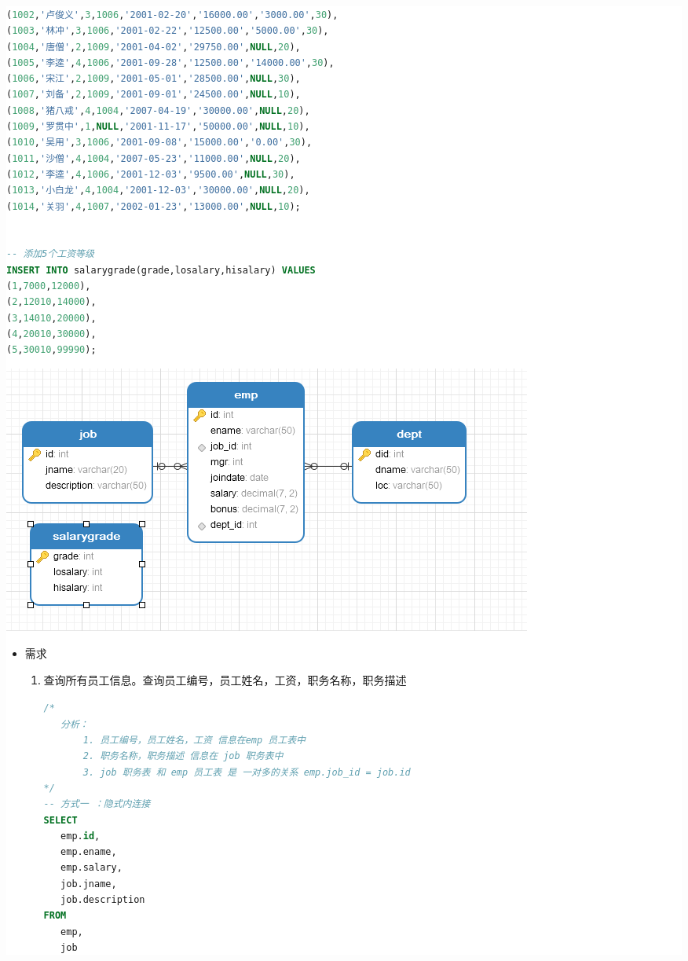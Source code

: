 ```sql
(1002,'卢俊义',3,1006,'2001-02-20','16000.00','3000.00',30),
(1003,'林冲',3,1006,'2001-02-22','12500.00','5000.00',30),
(1004,'唐僧',2,1009,'2001-04-02','29750.00',NULL,20),
(1005,'李逵',4,1006,'2001-09-28','12500.00','14000.00',30),
(1006,'宋江',2,1009,'2001-05-01','28500.00',NULL,30),
(1007,'刘备',2,1009,'2001-09-01','24500.00',NULL,10),
(1008,'猪八戒',4,1004,'2007-04-19','30000.00',NULL,20),
(1009,'罗贯中',1,NULL,'2001-11-17','50000.00',NULL,10),
(1010,'吴用',3,1006,'2001-09-08','15000.00','0.00',30),
(1011,'沙僧',4,1004,'2007-05-23','11000.00',NULL,20),
(1012,'李逵',4,1006,'2001-12-03','9500.00',NULL,30),
(1013,'小白龙',4,1004,'2001-12-03','30000.00',NULL,20),
(1014,'关羽',4,1007,'2002-01-23','13000.00',NULL,10);


-- 添加5个工资等级
INSERT INTO salarygrade(grade,losalary,hisalary) VALUES 
(1,7000,12000),
(2,12010,14000),
(3,14010,20000),
(4,20010,30000),
(5,30010,99990);
```

![image-20220629122103308](assets/image-20220629122103308.png)

* 需求

  1. 查询所有员工信息。查询员工编号，员工姓名，工资，职务名称，职务描述

     ```sql
     /*
     	分析：
     		1. 员工编号，员工姓名，工资 信息在emp 员工表中
     		2. 职务名称，职务描述 信息在 job 职务表中
     		3. job 职务表 和 emp 员工表 是 一对多的关系 emp.job_id = job.id
     */
     -- 方式一 ：隐式内连接
     SELECT
     	emp.id,
     	emp.ename,
     	emp.salary,
     	job.jname,
     	job.description
     FROM
     	emp,
     	job